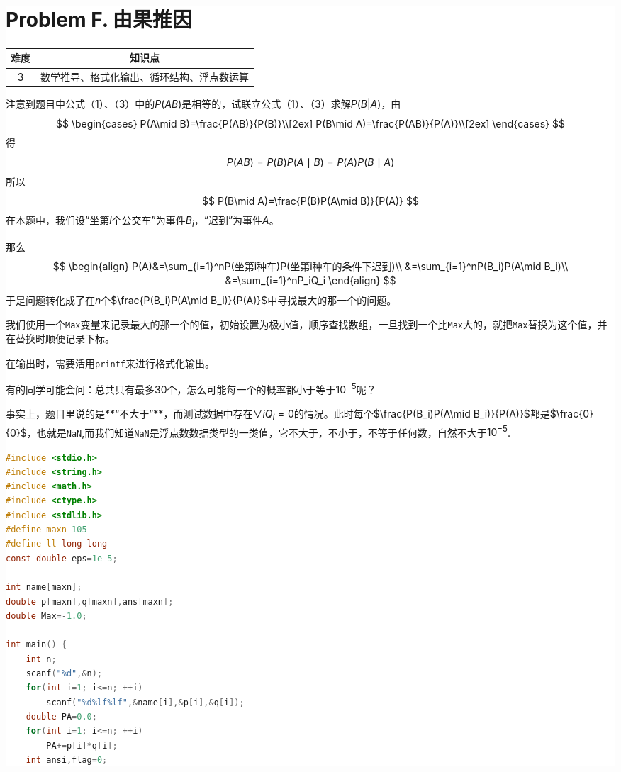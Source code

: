 # Problem F. 由果推因

| 难度 |                   知识点                   |
| :--: | :----------------------------------------: |
|  3   | 数学推导、格式化输出、循环结构、浮点数运算 |

注意到题目中公式（1）、（3）中的$P(AB)$是相等的，试联立公式（1）、（3）求解$P(B|A)$，由
$$
\begin{cases}
P(A\mid B)=\frac{P(AB)}{P(B)}\\[2ex]
P(B\mid A)=\frac{P(AB)}{P(A)}\\[2ex]
\end{cases}
$$
得
$$
P(AB)=P(B)P(A\mid B)=P(A)P(B\mid A)
$$
所以
$$
P(B\mid A)=\frac{P(B)P(A\mid B)}{P(A)}
$$
在本题中，我们设“坐第$i$个公交车”为事件$B_i$，“迟到”为事件$A$。

那么
$$
\begin{align}
P(A)&=\sum_{i=1}^nP(坐第i种车)P(坐第i种车的条件下迟到)\\
&=\sum_{i=1}^nP(B_i)P(A\mid B_i)\\
&=\sum_{i=1}^nP_iQ_i
\end{align}
$$
于是问题转化成了在$n$个$\frac{P(B_i)P(A\mid B_i)}{P(A)}$中寻找最大的那一个的问题。

我们使用一个`Max`变量来记录最大的那一个的值，初始设置为极小值，顺序查找数组，一旦找到一个比`Max`大的，就把`Max`替换为这个值，并在替换时顺便记录下标。

在输出时，需要活用`printf`来进行格式化输出。

有的同学可能会问：总共只有最多30个，怎么可能每一个的概率都小于等于$10^{-5}$呢？

事实上，题目里说的是**“不大于”**，而测试数据中存在$\forall i Q_i=0$的情况。此时每个$\frac{P(B_i)P(A\mid B_i)}{P(A)}$都是$\frac{0}{0}$，也就是`NaN`,而我们知道`NaN`是浮点数数据类型的一类值，它不大于，不小于，不等于任何数，自然不大于$10^{-5}$.

```c
#include <stdio.h>
#include <string.h>
#include <math.h>
#include <ctype.h>
#include <stdlib.h>
#define maxn 105
#define ll long long
const double eps=1e-5;

int name[maxn];
double p[maxn],q[maxn],ans[maxn];
double Max=-1.0;

int main() {
	int n;
	scanf("%d",&n);
	for(int i=1; i<=n; ++i)
		scanf("%d%lf%lf",&name[i],&p[i],&q[i]);
	double PA=0.0;
	for(int i=1; i<=n; ++i)
		PA+=p[i]*q[i];
	int ansi,flag=0;
```